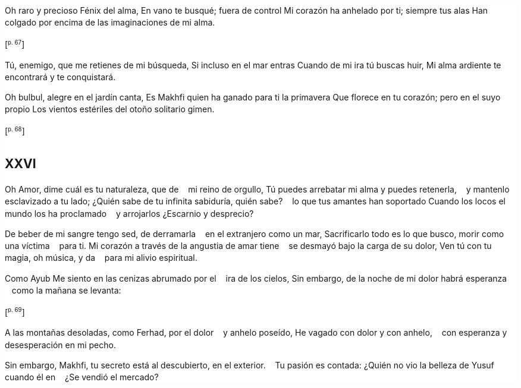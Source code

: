 Oh raro y precioso Fénix del alma,
En vano te busqué; fuera de control
Mi corazón ha anhelado por ti; siempre tus alas
Han colgado por encima de las imaginaciones de mi alma.

<span id="p67">[<sup><small>p. 67</small></sup>]</span>

Tú, enemigo, que me retienes de mi búsqueda,
Si incluso en el mar entras
Cuando de mi ira tú buscas huir,
Mi alma ardiente te encontrará y te conquistará.

Oh bulbul, alegre en el jardín canta,
Es Makhfi quien ha ganado para ti la primavera
Que florece en tu corazón; pero en el suyo propio
Los vientos estériles del otoño solitario gimen.

<span id="p68">[<sup><small>p. 68</small></sup>]</span>

## XXVI

Oh Amor, dime cuál es tu naturaleza, que de
&nbsp;&nbsp;&nbsp;mi reino de orgullo,
Tú puedes arrebatar mi alma y puedes retenerla,
&nbsp;&nbsp;&nbsp;y mantenlo esclavizado a tu lado;
¿Quién sabe de tu infinita sabiduría, quién sabe?
&nbsp;&nbsp;&nbsp;lo que tus amantes han soportado
Cuando los locos el mundo los ha proclamado
&nbsp;&nbsp;&nbsp;y arrojarlos ¿Escarnio y desprecio?

De beber de mi sangre tengo sed, de derramarla
&nbsp;&nbsp;&nbsp;en el extranjero como un mar,
Sacrificarlo todo es lo que busco, morir como una víctima
&nbsp;&nbsp;&nbsp;para ti.
Mi corazón a través de la angustia de amar tiene
&nbsp;&nbsp;&nbsp;se desmayó bajo la carga de su dolor,
Ven tú con tu magia, oh música, y da
&nbsp;&nbsp;&nbsp;para mi alivio espiritual.

Como Ayub Me siento en las cenizas abrumado por el
&nbsp;&nbsp;&nbsp;ira de los cielos,
Sin embargo, de la noche de mi dolor habrá esperanza
&nbsp;&nbsp;&nbsp;como la mañana se levanta:

<span id="p69">[<sup><small>p. 69</small></sup>]</span>

A las montañas desoladas, como Ferhad, por el dolor
&nbsp;&nbsp;&nbsp;y anhelo poseído,
He vagado con dolor y con anhelo,
&nbsp;&nbsp;&nbsp;con esperanza y desesperación en mi pecho.

Sin embargo, Makhfi, tu secreto está al descubierto, en el exterior.
&nbsp;&nbsp;&nbsp;Tu pasión es contada:
¿Quién no vio la belleza de Yusuf cuando él en
&nbsp;&nbsp;&nbsp;¿Se vendió el mercado?
